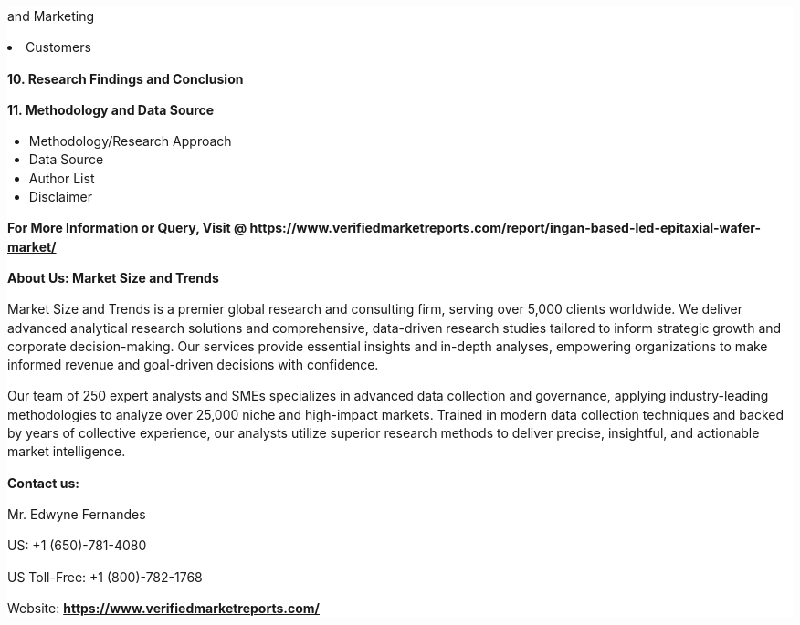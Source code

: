 and Marketing</li><li>Customers</li></ul><p><strong>10. Research Findings and Conclusion</strong></p><p><strong>11. Methodology and Data Source</strong></p><ul><li>Methodology/Research Approach</li><li>Data Source</li><li>Author List</li><li>Disclaimer</li></ul></p><p><strong>For More Information or Query, Visit @ <a href="https://www.verifiedmarketreports.com/report/ingan-based-led-epitaxial-wafer-market/">https://www.verifiedmarketreports.com/report/ingan-based-led-epitaxial-wafer-market/</a></strong></p><p><strong>About Us: Market Size and Trends</strong></p><p>Market Size and Trends is a premier global research and consulting firm, serving over 5,000 clients worldwide. We deliver advanced analytical research solutions and comprehensive, data-driven research studies tailored to inform strategic growth and corporate decision-making. Our services provide essential insights and in-depth analyses, empowering organizations to make informed revenue and goal-driven decisions with confidence.</p><p>Our team of 250 expert analysts and SMEs specializes in advanced data collection and governance, applying industry-leading methodologies to analyze over 25,000 niche and high-impact markets. Trained in modern data collection techniques and backed by years of collective experience, our analysts utilize superior research methods to deliver precise, insightful, and actionable market intelligence.</p><p><strong>Contact us:</strong></p><p>Mr. Edwyne Fernandes</p><p>US: +1 (650)-781-4080</p><p>US Toll-Free: +1 (800)-782-1768</p><p>Website: <strong><a href="https://www.verifiedmarketreports.com/">https://www.verifiedmarketreports.com/</a></strong></p>

